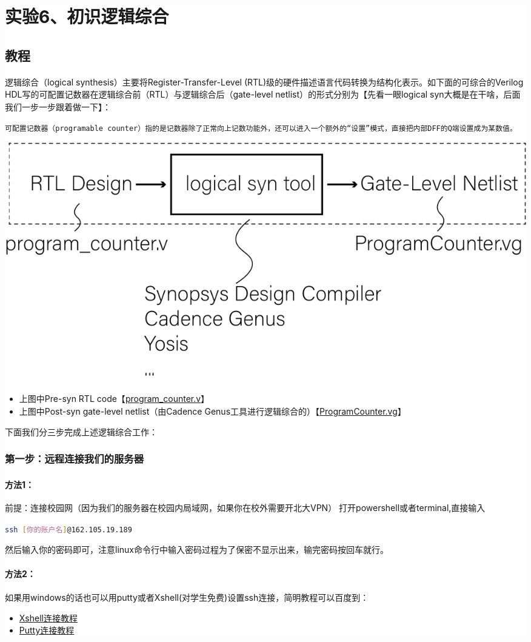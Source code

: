 # 实验6、初识逻辑综合

## 教程
逻辑综合（logical synthesis）主要将Register-Transfer-Level (RTL)级的硬件描述语言代码转换为结构化表示。如下面的可综合的Verilog HDL写的可配置记数器在逻辑综合前（RTL）与逻辑综合后（gate-level netlist）的形式分别为【先看一眼logical syn大概是在干啥，后面我们一步一步跟着做一下】：

```{Note}
可配置记数器（programable counter）指的是记数器除了正常向上记数功能外，还可以进入一个额外的“设置”模式，直接把内部DFF的Q端设置成为某数值。
```

![LogicSynDiagram](_static/assets/logicsyn.png)
- 上图中Pre-syn RTL code【[program_counter.v](_static/assets/program_counter.v)】
- 上图中Post-syn gate-level netlist（由Cadence Genus工具进行逻辑综合的）【[ProgramCounter.vg](_static/assets/ProgramCounter.vg)】

下面我们分三步完成上述逻辑综合工作：

### 第一步：远程连接我们的服务器
#### 方法1：
前提：连接校园网（因为我们的服务器在校园内局域网，如果你在校外需要开北大VPN）
打开powershell或者terminal,直接输入
```bash
ssh [你的账户名]@162.105.19.189
```
然后输入你的密码即可，注意linux命令行中输入密码过程为了保密不显示出来，输完密码按回车就行。

#### 方法2：
如果用windows的话也可以用putty或者Xshell(对学生免费)设置ssh连接，简明教程可以百度到：
- [Xshell连接教程](https://blog.csdn.net/hanjun0612/article/details/118486776)
- [Putty连接教程](https://cloud.tencent.com/developer/article/1332950)
